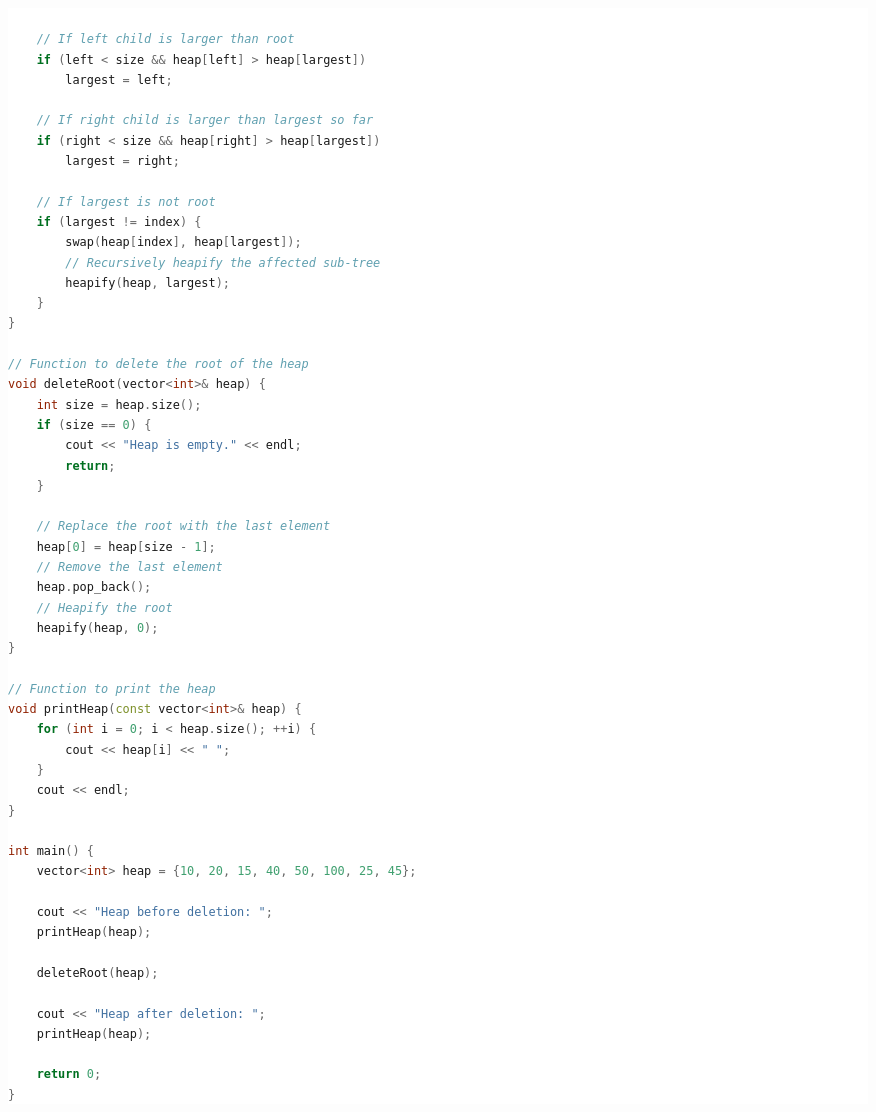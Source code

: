 ```cpp

    // If left child is larger than root
    if (left < size && heap[left] > heap[largest])
        largest = left;

    // If right child is larger than largest so far
    if (right < size && heap[right] > heap[largest])
        largest = right;

    // If largest is not root
    if (largest != index) {
        swap(heap[index], heap[largest]);
        // Recursively heapify the affected sub-tree
        heapify(heap, largest);
    }
}

// Function to delete the root of the heap
void deleteRoot(vector<int>& heap) {
    int size = heap.size();
    if (size == 0) {
        cout << "Heap is empty." << endl;
        return;
    }

    // Replace the root with the last element
    heap[0] = heap[size - 1];
    // Remove the last element
    heap.pop_back();
    // Heapify the root
    heapify(heap, 0);
}

// Function to print the heap
void printHeap(const vector<int>& heap) {
    for (int i = 0; i < heap.size(); ++i) {
        cout << heap[i] << " ";
    }
    cout << endl;
}

int main() {
    vector<int> heap = {10, 20, 15, 40, 50, 100, 25, 45};
    
    cout << "Heap before deletion: ";
    printHeap(heap);

    deleteRoot(heap);

    cout << "Heap after deletion: ";
    printHeap(heap);

    return 0;
}
```
